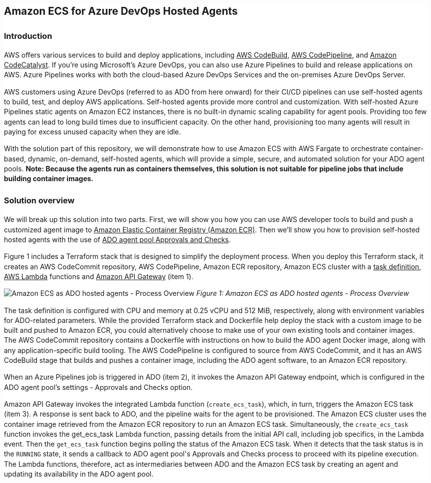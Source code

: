 ## Amazon ECS for Azure DevOps Hosted Agents

### Introduction

AWS offers various services to build and deploy applications, including [AWS CodeBuild](https://aws.amazon.com/codebuild), [AWS CodePipeline](https://aws.amazon.com/codepipeline), and [Amazon CodeCatalyst](https://aws.amazon.com/codecatalyst). If you’re using Microsoft’s Azure DevOps, you can also use Azure Pipelines to build and release applications on AWS. Azure Pipelines works with both the cloud-based Azure DevOps Services and the on-premises Azure DevOps Server.

AWS customers using Azure DevOps (referred to as ADO from here onward) for their CI/CD pipelines can use self-hosted agents to build, test, and deploy AWS applications. Self-hosted agents provide more control and customization. With self-hosted Azure Pipelines static agents on Amazon EC2 instances, there is no built-in dynamic scaling capability for agent pools. Providing too few agents can lead to long build times due to insufficient capacity. On the other hand, provisioning too many agents will result in paying for excess unused capacity when they are idle.

With the solution part of this repository, we will demonstrate how to use Amazon ECS with AWS Fargate to orchestrate container-based, dynamic, on-demand, self-hosted agents, which will provide a simple, secure, and automated solution for your ADO agent pools. 
**Note: Because the agents run as containers themselves, this solution is not suitable for pipeline jobs that include building container images.**

### Solution overview
We will break up this solution into two parts. First, we will show you how you can use AWS developer tools to build and push a customized agent image to [Amazon Elastic Container Registry (Amazon ECR)](https://aws.amazon.com/ecr/). Then we’ll show you how to provision self-hosted hosted agents with the use of [ADO agent pool Approvals and Checks](https://learn.microsoft.com/en-us/azure/devops/pipelines/process/approvals?view=azure-devops&tabs=check-pass).

Figure 1 includes a Terraform stack that is designed to simplify the deployment process. When you deploy this Terraform stack, it creates an AWS CodeCommit repository, AWS CodePipeline, Amazon ECR repository, Amazon ECS cluster with a [task definition](https://docs.aws.amazon.com/AmazonECS/latest/developerguide/task_definitions.html), [AWS Lambda](https://aws.amazon.com/lambda/) functions and [Amazon API Gateway](https://aws.amazon.com/api-gateway/) (item 1).

![Amazon ECS as ADO hosted agents - Process Overview](https://d2908q01vomqb2.cloudfront.net/8effee409c625e1a2d8f5033631840e6ce1dcb64/2024/02/09/Picture-1-2.png)
_Figure 1: Amazon ECS as ADO hosted agents - Process Overview_

The task definition is configured with CPU and memory at 0.25 vCPU and 512 MiB, respectively, along with environment variables for ADO-related parameters. While the provided Terraform stack and Dockerfile help deploy the stack with a custom image to be built and pushed to Amazon ECR, you could alternatively choose to make use of your own existing tools and container images. The AWS CodeCommit repository contains a Dockerfile with instructions on how to build the ADO agent Docker image, along with any application-specific build tooling. The AWS CodePipeline is configured to source from AWS CodeCommit, and it has an AWS CodeBuild stage that builds and pushes a container image, including the ADO agent software, to an Amazon ECR repository.

When an Azure Pipelines job is triggered in ADO (item 2), it invokes the Amazon API Gateway endpoint, which is configured in the ADO agent pool’s settings - Approvals and Checks option.

Amazon API Gateway invokes the integrated Lambda function (`create_ecs_task`), which, in turn, triggers the Amazon ECS task (item 3). A response is sent back to ADO, and the pipeline waits for the agent to be provisioned. The Amazon ECS cluster uses the container image retrieved from the Amazon ECR repository to run an Amazon ECS task.
Simultaneously, the `create_ecs_task` function invokes the get_ecs_task Lambda function, passing details from the initial API call, including job specifics, in the Lambda event. Then the `get_ecs_task` function begins polling the status of the Amazon ECS task. When it detects that the task status is in the `RUNNING` state, it sends a callback to ADO agent pool's Approvals and Checks process to proceed with its pipeline execution. The Lambda functions, therefore, act as intermediaries between ADO and the Amazon ECS task by creating an agent and updating its availability in the ADO agent pool.
